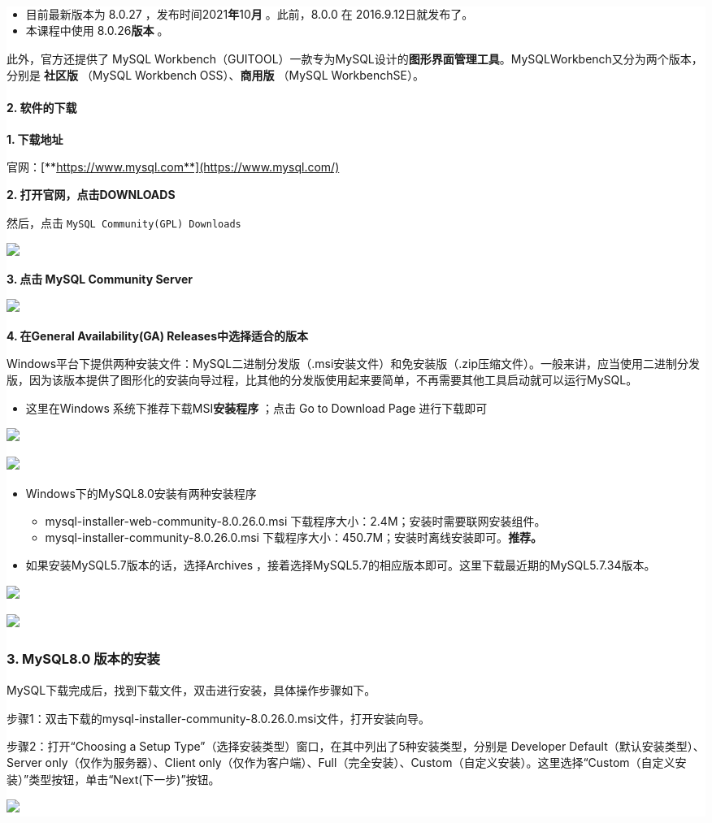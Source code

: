- 目前最新版本为 8.0.27 ，发布时间2021**年**10**月** 。此前，8.0.0 在 2016.9.12日就发布了。
- 本课程中使用 8.0.26**版本** 。

此外，官方还提供了 MySQL Workbench（GUITOOL）一款专为MySQL设计的**图形界面管理工具**。MySQLWorkbench又分为两个版本，分别是 **社区版** （MySQL Workbench OSS）、**商用版** （MySQL WorkbenchSE）。



#### 2. 软件的下载

**1. 下载地址**

官网：[**https://www.mysql.com**](https://www.mysql.com/)

**2. 打开官网，点击DOWNLOADS**

然后，点击 `MySQL Community(GPL) Downloads`

![](https://gitee.com/eardh/picture/raw/master/mysql_img/202201171530467.jpeg)

**3. 点击 MySQL Community Server**

![](https://gitee.com/eardh/picture/raw/master/mysql_img/202201171530662.jpeg)

**4. 在General Availability(GA) Releases中选择适合的版本**

Windows平台下提供两种安装文件：MySQL二进制分发版（.msi安装文件）和免安装版（.zip压缩文件）。一般来讲，应当使用二进制分发版，因为该版本提供了图形化的安装向导过程，比其他的分发版使用起来要简单，不再需要其他工具启动就可以运行MySQL。

- 这里在Windows 系统下推荐下载MSI**安装程序** ；点击 Go to Download Page 进行下载即可

![](https://gitee.com/eardh/picture/raw/master/mysql_img/202201171530186.jpeg)

![](https://gitee.com/eardh/picture/raw/master/mysql_img/202201171531247.jpeg)

- Windows下的MySQL8.0安装有两种安装程序
  - mysql-installer-web-community-8.0.26.0.msi 下载程序大小：2.4M；安装时需要联网安装组件。
  - mysql-installer-community-8.0.26.0.msi 下载程序大小：450.7M；安装时离线安装即可。**推荐。**

- 如果安装MySQL5.7版本的话，选择Archives ，接着选择MySQL5.7的相应版本即可。这里下载最近期的MySQL5.7.34版本。

![](https://gitee.com/eardh/picture/raw/master/mysql_img/202201171531295.jpeg)

![](https://gitee.com/eardh/picture/raw/master/mysql_img/202201171531063.jpeg)



### 3. MySQL8.0 版本的安装

MySQL下载完成后，找到下载文件，双击进行安装，具体操作步骤如下。

步骤1：双击下载的mysql-installer-community-8.0.26.0.msi文件，打开安装向导。

步骤2：打开“Choosing a Setup Type”（选择安装类型）窗口，在其中列出了5种安装类型，分别是 Developer Default（默认安装类型）、Server only（仅作为服务器）、Client only（仅作为客户端）、Full（完全安装）、Custom（自定义安装）。这里选择“Custom（自定义安装）”类型按钮，单击“Next(下一步)”按钮。

![](https://gitee.com/eardh/picture/raw/master/mysql_img/202201171531466.jpeg)
